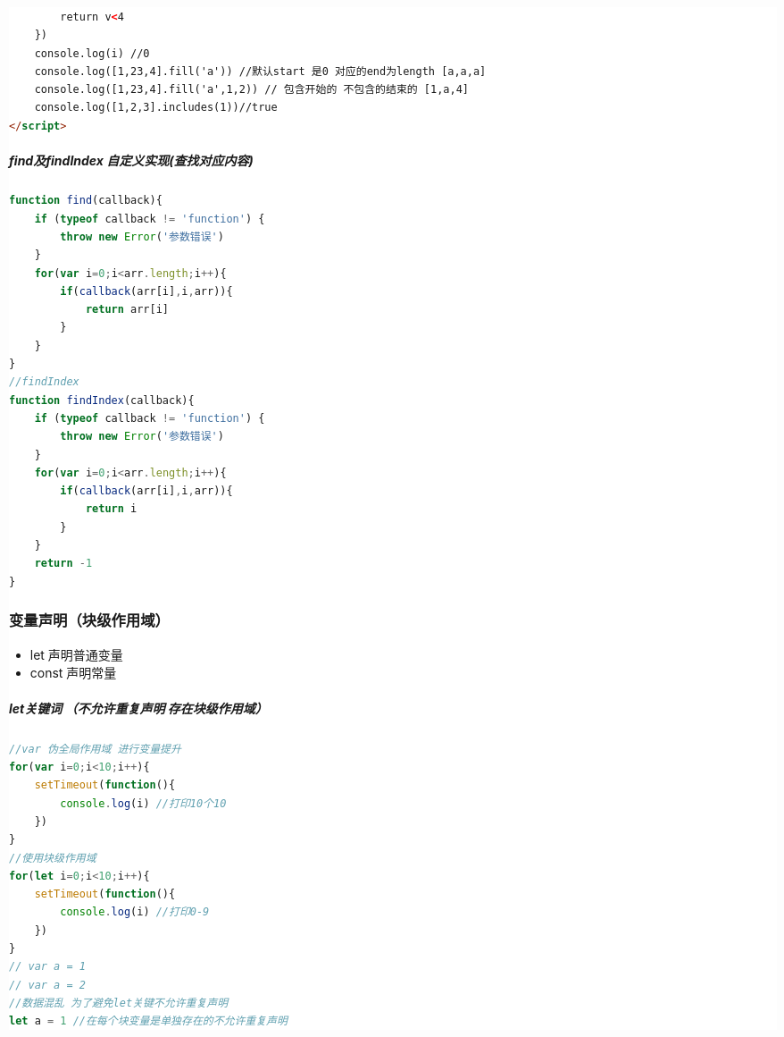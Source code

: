 ```html
        return v<4
    })
    console.log(i) //0
    console.log([1,23,4].fill('a')) //默认start 是0 对应的end为length [a,a,a]
    console.log([1,23,4].fill('a',1,2)) // 包含开始的 不包含的结束的 [1,a,4]
    console.log([1,2,3].includes(1))//true
</script>
```

##### find及findIndex 自定义实现(查找对应内容)

```js
function find(callback){
    if (typeof callback != 'function') {
        throw new Error('参数错误')
    }
    for(var i=0;i<arr.length;i++){
        if(callback(arr[i],i,arr)){
            return arr[i]
        }
    }
}
//findIndex
function findIndex(callback){
    if (typeof callback != 'function') {
        throw new Error('参数错误')
    }
    for(var i=0;i<arr.length;i++){
        if(callback(arr[i],i,arr)){
            return i
        }
    }
    return -1
}
```

### 变量声明（块级作用域）

- let  声明普通变量
- const 声明常量

##### let关键词  （不允许重复声明 存在块级作用域）

```js
//var 伪全局作用域 进行变量提升
for(var i=0;i<10;i++){
    setTimeout(function(){
        console.log(i) //打印10个10
    })
}
//使用块级作用域
for(let i=0;i<10;i++){
    setTimeout(function(){
        console.log(i) //打印0-9
    })
}
// var a = 1 
// var a = 2
//数据混乱 为了避免let关键不允许重复声明
let a = 1 //在每个块变量是单独存在的不允许重复声明
```
